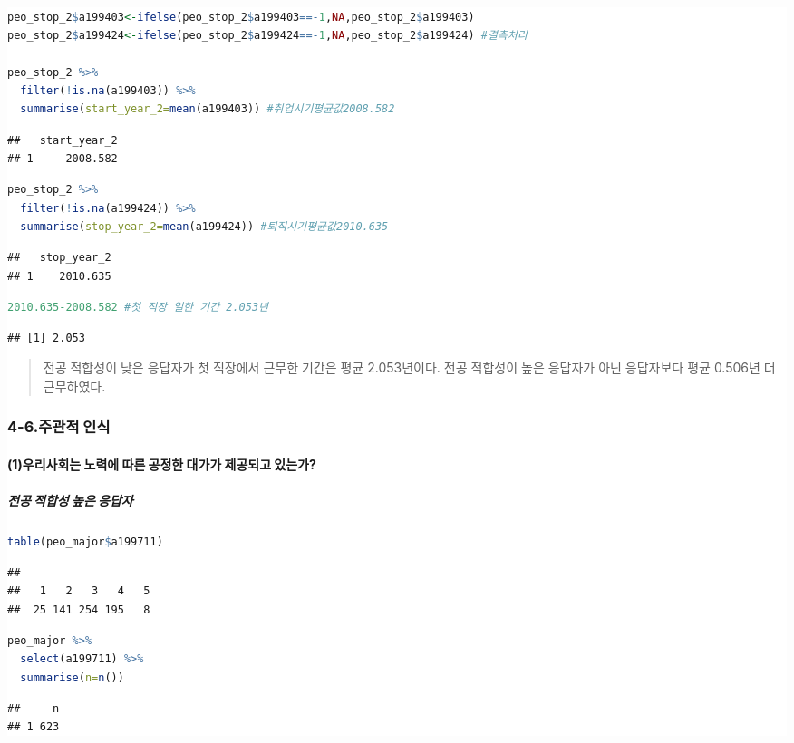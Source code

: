 ``` r
peo_stop_2$a199403<-ifelse(peo_stop_2$a199403==-1,NA,peo_stop_2$a199403)
peo_stop_2$a199424<-ifelse(peo_stop_2$a199424==-1,NA,peo_stop_2$a199424) #결측처리 

peo_stop_2 %>%
  filter(!is.na(a199403)) %>%
  summarise(start_year_2=mean(a199403)) #취업시기평균값2008.582
```

    ##   start_year_2
    ## 1     2008.582

``` r
peo_stop_2 %>%
  filter(!is.na(a199424)) %>%
  summarise(stop_year_2=mean(a199424)) #퇴직시기평균값2010.635
```

    ##   stop_year_2
    ## 1    2010.635

``` r
2010.635-2008.582 #첫 직장 일한 기간 2.053년
```

    ## [1] 2.053

> 전공 적합성이 낮은 응답자가 첫 직장에서 근무한 기간은 평균 2.053년이다. 전공 적합성이 높은 응답자가 아닌 응답자보다 평균 0.506년 더 근무하였다.

### 4-6.주관적 인식

#### (1)우리사회는 노력에 따른 공정한 대가가 제공되고 있는가?

##### 전공 적합성 높은 응답자

``` r
table(peo_major$a199711)
```

    ## 
    ##   1   2   3   4   5 
    ##  25 141 254 195   8

``` r
peo_major %>%
  select(a199711) %>%
  summarise(n=n())
```

    ##     n
    ## 1 623
